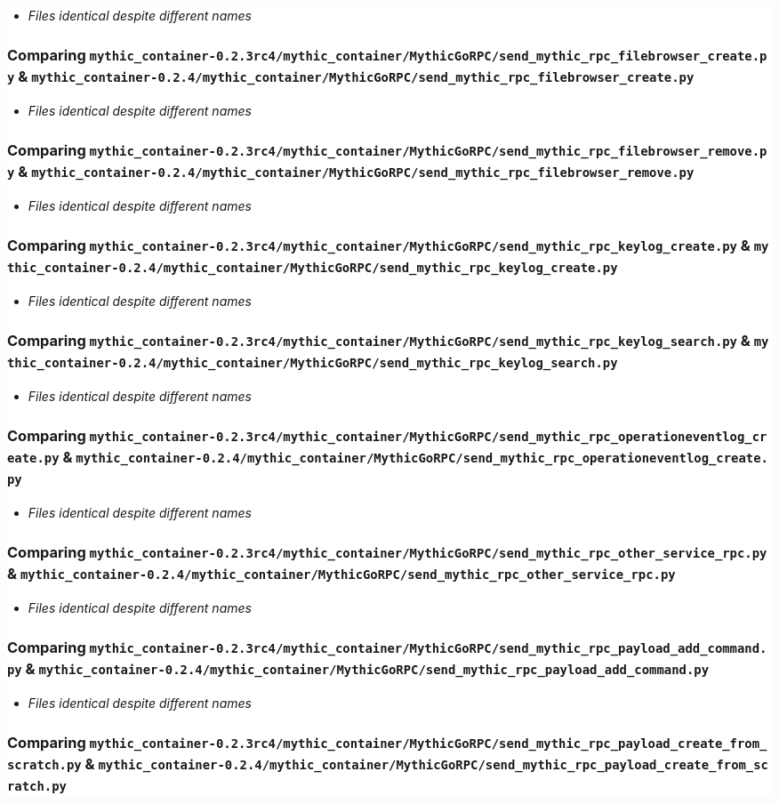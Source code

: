  * *Files identical despite different names*

### Comparing `mythic_container-0.2.3rc4/mythic_container/MythicGoRPC/send_mythic_rpc_filebrowser_create.py` & `mythic_container-0.2.4/mythic_container/MythicGoRPC/send_mythic_rpc_filebrowser_create.py`

 * *Files identical despite different names*

### Comparing `mythic_container-0.2.3rc4/mythic_container/MythicGoRPC/send_mythic_rpc_filebrowser_remove.py` & `mythic_container-0.2.4/mythic_container/MythicGoRPC/send_mythic_rpc_filebrowser_remove.py`

 * *Files identical despite different names*

### Comparing `mythic_container-0.2.3rc4/mythic_container/MythicGoRPC/send_mythic_rpc_keylog_create.py` & `mythic_container-0.2.4/mythic_container/MythicGoRPC/send_mythic_rpc_keylog_create.py`

 * *Files identical despite different names*

### Comparing `mythic_container-0.2.3rc4/mythic_container/MythicGoRPC/send_mythic_rpc_keylog_search.py` & `mythic_container-0.2.4/mythic_container/MythicGoRPC/send_mythic_rpc_keylog_search.py`

 * *Files identical despite different names*

### Comparing `mythic_container-0.2.3rc4/mythic_container/MythicGoRPC/send_mythic_rpc_operationeventlog_create.py` & `mythic_container-0.2.4/mythic_container/MythicGoRPC/send_mythic_rpc_operationeventlog_create.py`

 * *Files identical despite different names*

### Comparing `mythic_container-0.2.3rc4/mythic_container/MythicGoRPC/send_mythic_rpc_other_service_rpc.py` & `mythic_container-0.2.4/mythic_container/MythicGoRPC/send_mythic_rpc_other_service_rpc.py`

 * *Files identical despite different names*

### Comparing `mythic_container-0.2.3rc4/mythic_container/MythicGoRPC/send_mythic_rpc_payload_add_command.py` & `mythic_container-0.2.4/mythic_container/MythicGoRPC/send_mythic_rpc_payload_add_command.py`

 * *Files identical despite different names*

### Comparing `mythic_container-0.2.3rc4/mythic_container/MythicGoRPC/send_mythic_rpc_payload_create_from_scratch.py` & `mythic_container-0.2.4/mythic_container/MythicGoRPC/send_mythic_rpc_payload_create_from_scratch.py`
